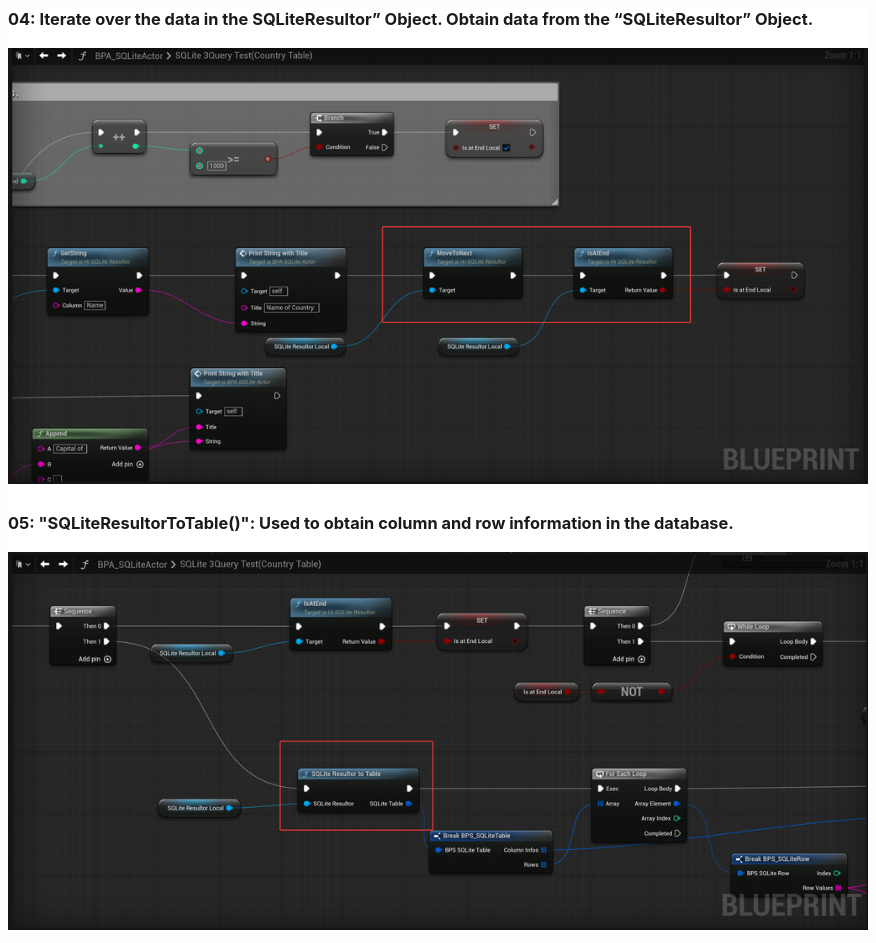 ### 04: Iterate over the data in the SQLiteResultor” Object. Obtain data from the “SQLiteResultor” Object.

![image-20230817210834289](README/00_Res/01_Images/image-20230817210834289.png)

### 05: "SQLiteResultorToTable()": Used to obtain column and row information in the database.

![image-20230817210907430](README/00_Res/01_Images/image-20230817210907430.png)
